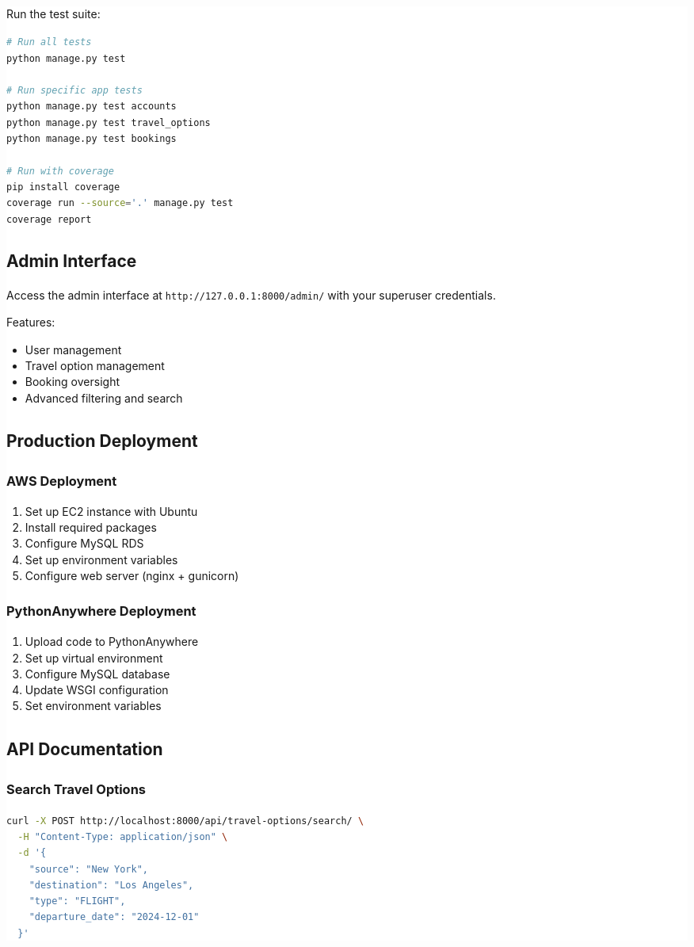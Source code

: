 Run the test suite:
```bash
# Run all tests
python manage.py test

# Run specific app tests
python manage.py test accounts
python manage.py test travel_options
python manage.py test bookings

# Run with coverage
pip install coverage
coverage run --source='.' manage.py test
coverage report
```

## Admin Interface

Access the admin interface at `http://127.0.0.1:8000/admin/` with your superuser credentials.

Features:
- User management
- Travel option management
- Booking oversight
- Advanced filtering and search

## Production Deployment

### AWS Deployment
1. Set up EC2 instance with Ubuntu
2. Install required packages
3. Configure MySQL RDS
4. Set up environment variables
5. Configure web server (nginx + gunicorn)

### PythonAnywhere Deployment
1. Upload code to PythonAnywhere
2. Set up virtual environment
3. Configure MySQL database
4. Update WSGI configuration
5. Set environment variables

## API Documentation

### Search Travel Options
```bash
curl -X POST http://localhost:8000/api/travel-options/search/ \
  -H "Content-Type: application/json" \
  -d '{
    "source": "New York",
    "destination": "Los Angeles",
    "type": "FLIGHT",
    "departure_date": "2024-12-01"
  }'
```
